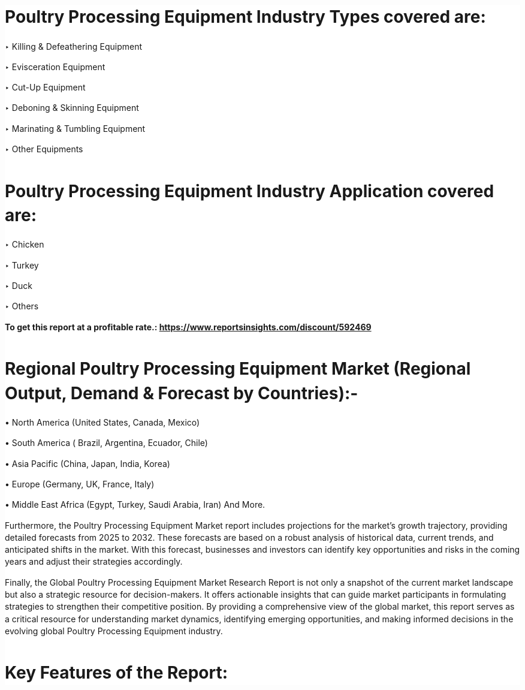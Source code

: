 # <strong>Poultry Processing Equipment Industry Types covered are:</strong>

‣ Killing & Defeathering Equipment

‣ Evisceration Equipment

‣ Cut-Up Equipment

‣ Deboning & Skinning Equipment

‣ Marinating & Tumbling Equipment

‣ Other Equipments

# <strong>Poultry Processing Equipment Industry Application covered are:</strong>

‣ Chicken

‣ Turkey

‣ Duck

‣ Others

<strong>To get this report at a profitable rate.: <a href=https://www.reportsinsights.com/discount/592469>https://www.reportsinsights.com/discount/592469</a></strong>

# <strong>Regional Poultry Processing Equipment Market (Regional Output, Demand &amp; Forecast by Countries):-</strong>

• North America (United States, Canada, Mexico)

• South America ( Brazil, Argentina, Ecuador, Chile)

• Asia Pacific (China, Japan, India, Korea)

• Europe (Germany, UK, France, Italy)

• Middle East Africa (Egypt, Turkey, Saudi Arabia, Iran) And More.

Furthermore, the Poultry Processing Equipment Market report includes projections for the market’s growth trajectory, providing detailed forecasts from 2025 to 2032. These forecasts are based on a robust analysis of historical data, current trends, and anticipated shifts in the market. With this forecast, businesses and investors can identify key opportunities and risks in the coming years and adjust their strategies accordingly.

Finally, the Global Poultry Processing Equipment Market Research Report is not only a snapshot of the current market landscape but also a strategic resource for decision-makers. It offers actionable insights that can guide market participants in formulating strategies to strengthen their competitive position. By providing a comprehensive view of the global market, this report serves as a critical resource for understanding market dynamics, identifying emerging opportunities, and making informed decisions in the evolving global Poultry Processing Equipment industry.

# <strong>Key Features of the Report:</strong>
